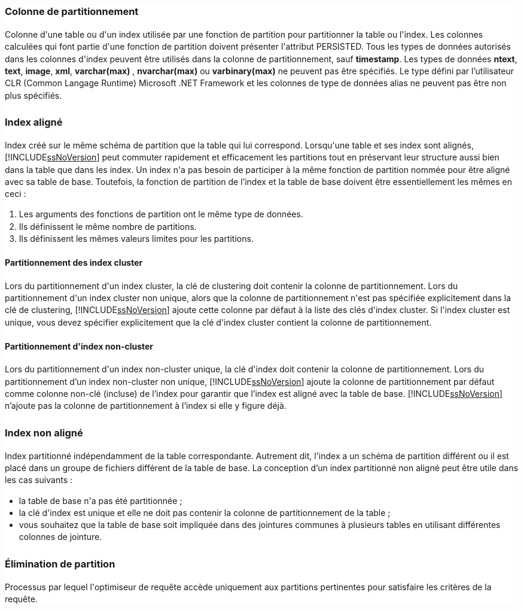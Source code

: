 ### <a name="partitioning-column"></a>Colonne de partitionnement  
Colonne d'une table ou d'un index utilisée par une fonction de partition pour partitionner la table ou l'index. Les colonnes calculées qui font partie d'une fonction de partition doivent présenter l'attribut PERSISTED. Tous les types de données autorisés dans les colonnes d'index peuvent être utilisés dans la colonne de partitionnement, sauf **timestamp**. Les types de données **ntext**, **text**, **image**, **xml**, **varchar(max)** , **nvarchar(max)** ou **varbinary(max)** ne peuvent pas être spécifiés. Le type défini par l’utilisateur CLR (Common Langage Runtime) Microsoft .NET Framework et les colonnes de type de données alias ne peuvent pas être non plus spécifiés.  
  
### <a name="aligned-index"></a>Index aligné  
Index créé sur le même schéma de partition que la table qui lui correspond. Lorsqu'une table et ses index sont alignés, [!INCLUDE[ssNoVersion](../../includes/ssnoversion-md.md)] peut commuter rapidement et efficacement les partitions tout en préservant leur structure aussi bien dans la table que dans les index. Un index n'a pas besoin de participer à la même fonction de partition nommée pour être aligné avec sa table de base. Toutefois, la fonction de partition de l’index et la table de base doivent être essentiellement les mêmes en ceci :
 1. Les arguments des fonctions de partition ont le même type de données.
 2. Ils définissent le même nombre de partitions.
 3. Ils définissent les mêmes valeurs limites pour les partitions.  

#### <a name="partitioning-clustered-indexes"></a>Partitionnement des index cluster
Lors du partitionnement d'un index cluster, la clé de clustering doit contenir la colonne de partitionnement. Lors du partitionnement d'un index cluster non unique, alors que la colonne de partitionnement n'est pas spécifiée explicitement dans la clé de clustering, [!INCLUDE[ssNoVersion](../../includes/ssnoversion-md.md)] ajoute cette colonne par défaut à la liste des clés d'index cluster. Si l'index cluster est unique, vous devez spécifier explicitement que la clé d'index cluster contient la colonne de partitionnement.        

#### <a name="partitioning-nonclustered-indexes"></a>Partitionnement d'index non-cluster
Lors du partitionnement d'un index non-cluster unique, la clé d'index doit contenir la colonne de partitionnement. Lors du partitionnement d’un index non-cluster non unique, [!INCLUDE[ssNoVersion](../../includes/ssnoversion-md.md)] ajoute la colonne de partitionnement par défaut comme colonne non-clé (incluse) de l’index pour garantir que l’index est aligné avec la table de base. [!INCLUDE[ssNoVersion](../../includes/ssnoversion-md.md)] n’ajoute pas la colonne de partitionnement à l’index si elle y figure déjà. 

### <a name="non-aligned-index"></a>Index non aligné  
Index partitionné indépendamment de la table correspondante. Autrement dit, l'index a un schéma de partition différent ou il est placé dans un groupe de fichiers différent de la table de base. La conception d’un index partitionné non aligné peut être utile dans les cas suivants :  
-   la table de base n'a pas été partitionnée ;  
-   la clé d'index est unique et elle ne doit pas contenir la colonne de partitionnement de la table ;  
-   vous souhaitez que la table de base soit impliquée dans des jointures communes à plusieurs tables en utilisant différentes colonnes de jointure.  

### <a name="partition-elimination"></a>Élimination de partition
Processus par lequel l'optimiseur de requête accède uniquement aux partitions pertinentes pour satisfaire les critères de la requête.  
